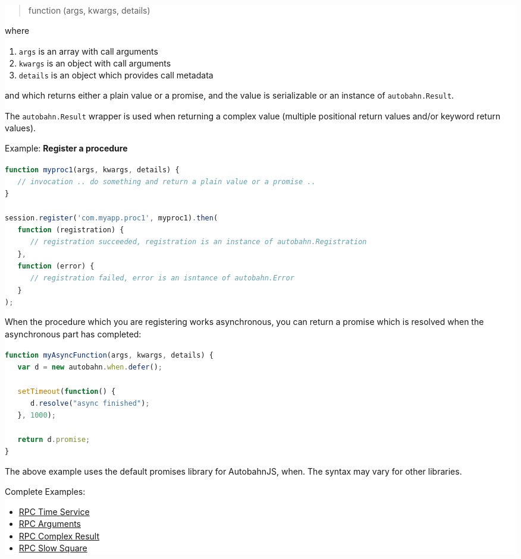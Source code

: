 > function (args, kwargs, details)

where

1.  `args` is an array with call arguments
2.  `kwargs` is an object with call arguments
3.  `details` is an object which provides call metadata

and which returns either a plain value or a promise, and the value is serializable or an instance of `autobahn.Result`.

The `autobahn.Result` wrapper is used when returning a complex value (multiple positional return values and/or keyword return values).

Example: **Register a procedure**

``` js
function myproc1(args, kwargs, details) {
   // invocation .. do something and return a plain value or a promise ..
}

session.register('com.myapp.proc1', myproc1).then(
   function (registration) {
      // registration succeeded, registration is an instance of autobahn.Registration
   },
   function (error) {
      // registration failed, error is an isntance of autobahn.Error
   }
);
```

When the procedure which you are registering works asynchronous, you can return a promise which is resolved when the asynchronous part has completed:

``` js
function myAsyncFunction(args, kwargs, details) {
   var d = new autobahn.when.defer();

   setTimeout(function() {
      d.resolve("async finished");
   }, 1000);

   return d.promise;
}
```

The above example uses the default promises library for AutobahnJS, when. The syntax may vary for other libraries.

Complete Examples:

-   [RPC Time Service](https://github.com/crossbario/autobahn-python/tree/master/examples/twisted/wamp/rpc/timeservice)
-   [RPC Arguments](https://github.com/crossbario/autobahn-python/tree/master/examples/twisted/wamp/rpc/arguments)
-   [RPC Complex Result](https://github.com/crossbario/autobahn-python/tree/master/examples/twisted/wamp/rpc/complex)
-   [RPC Slow Square](https://github.com/crossbario/autobahn-python/tree/master/examples/twisted/wamp/rpc/slowsquare)
